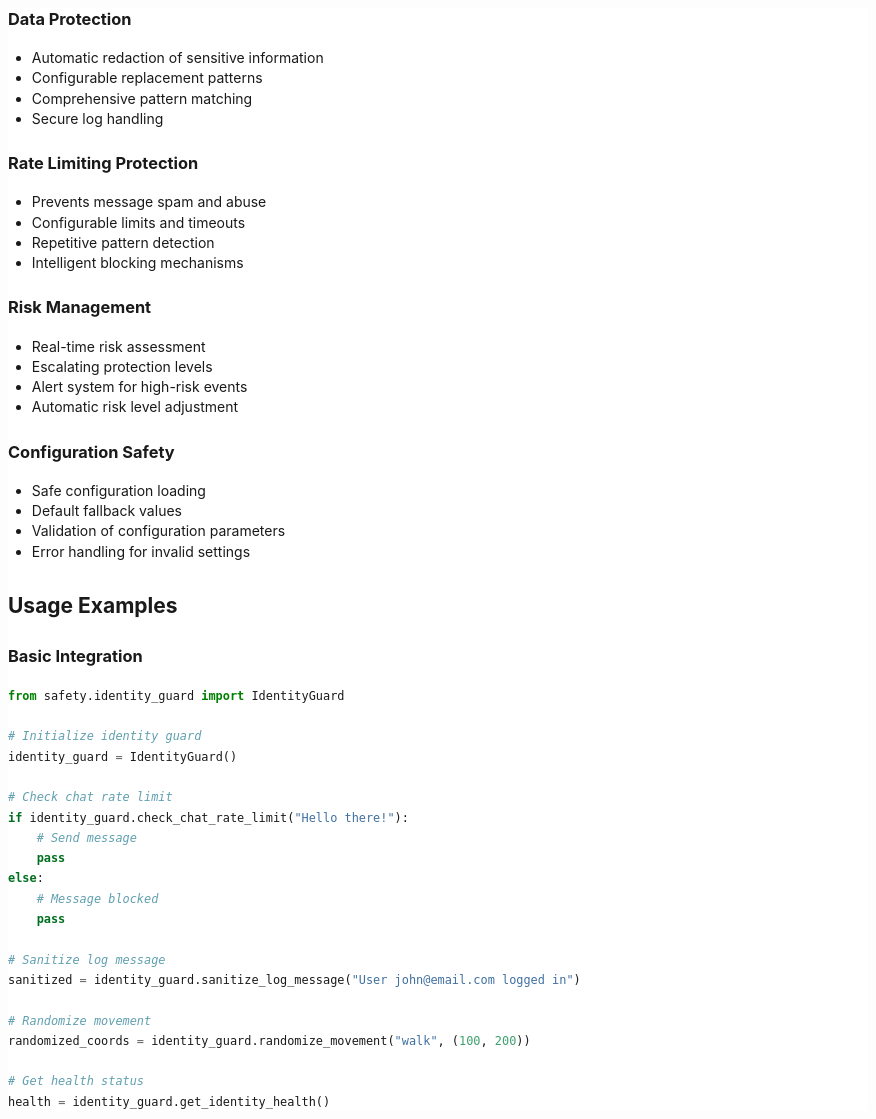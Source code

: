 ### Data Protection
- Automatic redaction of sensitive information
- Configurable replacement patterns
- Comprehensive pattern matching
- Secure log handling

### Rate Limiting Protection
- Prevents message spam and abuse
- Configurable limits and timeouts
- Repetitive pattern detection
- Intelligent blocking mechanisms

### Risk Management
- Real-time risk assessment
- Escalating protection levels
- Alert system for high-risk events
- Automatic risk level adjustment

### Configuration Safety
- Safe configuration loading
- Default fallback values
- Validation of configuration parameters
- Error handling for invalid settings

## Usage Examples

### Basic Integration
```python
from safety.identity_guard import IdentityGuard

# Initialize identity guard
identity_guard = IdentityGuard()

# Check chat rate limit
if identity_guard.check_chat_rate_limit("Hello there!"):
    # Send message
    pass
else:
    # Message blocked
    pass

# Sanitize log message
sanitized = identity_guard.sanitize_log_message("User john@email.com logged in")

# Randomize movement
randomized_coords = identity_guard.randomize_movement("walk", (100, 200))

# Get health status
health = identity_guard.get_identity_health()
```
